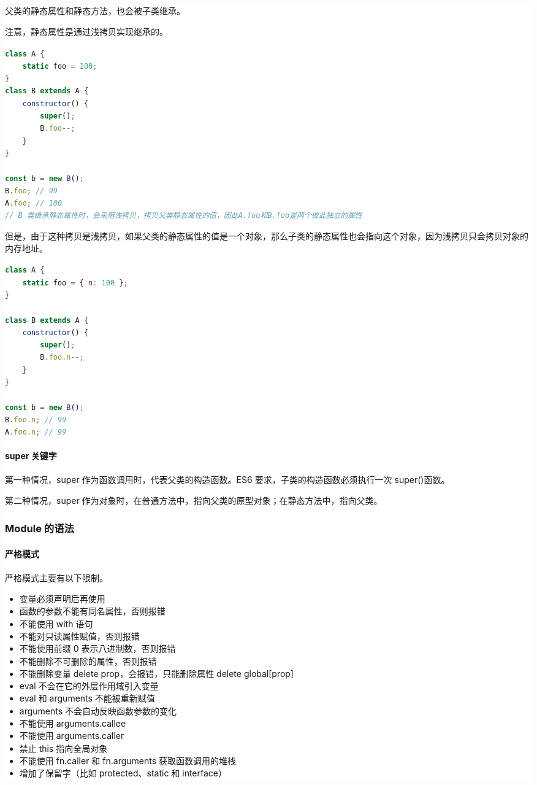 父类的静态属性和静态方法，也会被子类继承。

注意，静态属性是通过浅拷贝实现继承的。

```js
class A {
	static foo = 100;
}
class B extends A {
	constructor() {
		super();
		B.foo--;
	}
}

const b = new B();
B.foo; // 99
A.foo; // 100
// B 类继承静态属性时，会采用浅拷贝，拷贝父类静态属性的值，因此A.foo和B.foo是两个彼此独立的属性
```

但是，由于这种拷贝是浅拷贝，如果父类的静态属性的值是一个对象，那么子类的静态属性也会指向这个对象，因为浅拷贝只会拷贝对象的内存地址。

```js
class A {
	static foo = { n: 100 };
}

class B extends A {
	constructor() {
		super();
		B.foo.n--;
	}
}

const b = new B();
B.foo.n; // 99
A.foo.n; // 99
```

#### super 关键字

第一种情况，super 作为函数调用时，代表父类的构造函数。ES6 要求，子类的构造函数必须执行一次 super()函数。

第二种情况，super 作为对象时，在普通方法中，指向父类的原型对象；在静态方法中，指向父类。

### Module 的语法

#### 严格模式

严格模式主要有以下限制。

- 变量必须声明后再使用
- 函数的参数不能有同名属性，否则报错
- 不能使用 with 语句
- 不能对只读属性赋值，否则报错
- 不能使用前缀 0 表示八进制数，否则报错
- 不能删除不可删除的属性，否则报错
- 不能删除变量 delete prop，会报错，只能删除属性 delete global[prop]
- eval 不会在它的外层作用域引入变量
- eval 和 arguments 不能被重新赋值
- arguments 不会自动反映函数参数的变化
- 不能使用 arguments.callee
- 不能使用 arguments.caller
- 禁止 this 指向全局对象
- 不能使用 fn.caller 和 fn.arguments 获取函数调用的堆栈
- 增加了保留字（比如 protected、static 和 interface）
